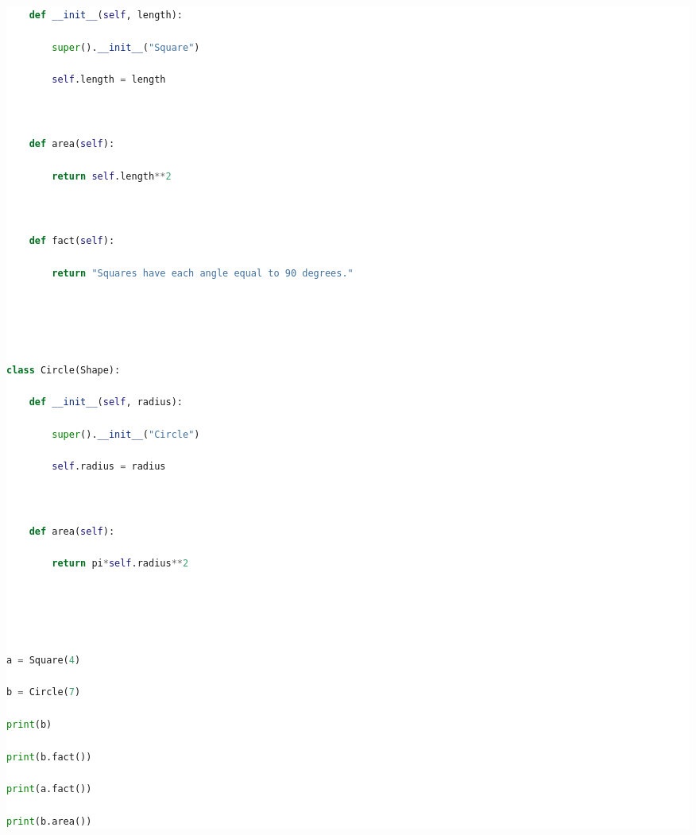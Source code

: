 ```python
    def __init__(self, length):

        super().__init__("Square")

        self.length = length



    def area(self):

        return self.length**2



    def fact(self):

        return "Squares have each angle equal to 90 degrees."





class Circle(Shape):

    def __init__(self, radius):

        super().__init__("Circle")

        self.radius = radius



    def area(self):

        return pi*self.radius**2





a = Square(4)

b = Circle(7)

print(b)

print(b.fact())

print(a.fact())

print(b.area())
```
